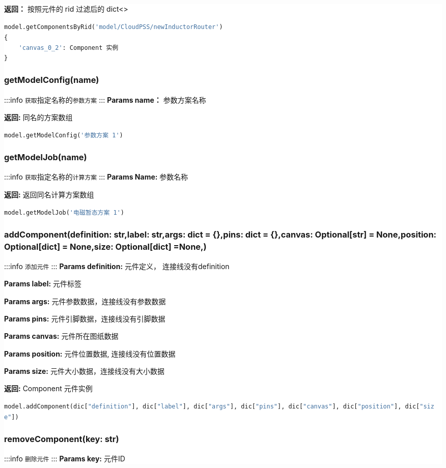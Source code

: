 **返回：**  按照元件的 rid 过滤后的 dict<>
```python
model.getComponentsByRid('model/CloudPSS/newInductorRouter')
{
    'canvas_0_2': Component 实例
}
```
### getModelConfig(name)
:::info
`获取`指定名称的`参数方案`
:::
**Params name：**  参数方案名称

**返回:**  同名的方案数组
```python
model.getModelConfig('参数方案 1')
```
### getModelJob(name)
:::info
`获取`指定名称的`计算方案`
:::
**Params Name:**  参数名称

**返回:**  返回同名计算方案数组
```python
model.getModelJob('电磁暂态方案 1')
```

### addComponent(definition: str,label: str,args: dict = {},pins: dict = {},canvas: Optional[str] = None,position: Optional[dict] = None,size: Optional[dict] =None,)
:::info
`添加元件`
:::
**Params definition:**  元件定义， 连接线没有definition

**Params label:**  元件标签

**Params args:** 元件参数数据，连接线没有参数数据

**Params pins:** 元件引脚数据，连接线没有引脚数据

**Params canvas:** 元件所在图纸数据

**Params position:** 元件位置数据, 连接线没有位置数据

**Params size:** 元件大小数据，连接线没有大小数据

**返回:**  Component 元件实例
```python
model.addComponent(dic["definition"], dic["label"], dic["args"], dic["pins"], dic["canvas"], dic["position"], dic["size"])
```

### removeComponent(key: str)
:::info
`删除元件`
:::
**Params key:**  元件ID
